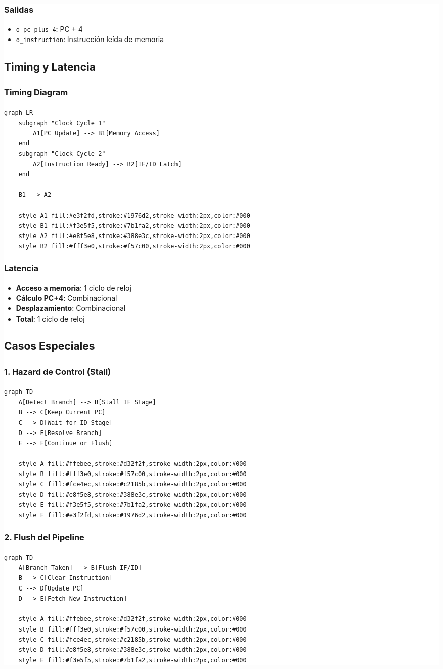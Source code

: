 ### Salidas
- `o_pc_plus_4`: PC + 4
- `o_instruction`: Instrucción leída de memoria

## Timing y Latencia

### Timing Diagram
```mermaid
graph LR
    subgraph "Clock Cycle 1"
        A1[PC Update] --> B1[Memory Access]
    end
    subgraph "Clock Cycle 2"
        A2[Instruction Ready] --> B2[IF/ID Latch]
    end
    
    B1 --> A2
    
    style A1 fill:#e3f2fd,stroke:#1976d2,stroke-width:2px,color:#000
    style B1 fill:#f3e5f5,stroke:#7b1fa2,stroke-width:2px,color:#000
    style A2 fill:#e8f5e8,stroke:#388e3c,stroke-width:2px,color:#000
    style B2 fill:#fff3e0,stroke:#f57c00,stroke-width:2px,color:#000
```

### Latencia
- **Acceso a memoria**: 1 ciclo de reloj
- **Cálculo PC+4**: Combinacional
- **Desplazamiento**: Combinacional
- **Total**: 1 ciclo de reloj

## Casos Especiales

### 1. Hazard de Control (Stall)
```mermaid
graph TD
    A[Detect Branch] --> B[Stall IF Stage]
    B --> C[Keep Current PC]
    C --> D[Wait for ID Stage]
    D --> E[Resolve Branch]
    E --> F[Continue or Flush]
    
    style A fill:#ffebee,stroke:#d32f2f,stroke-width:2px,color:#000
    style B fill:#fff3e0,stroke:#f57c00,stroke-width:2px,color:#000
    style C fill:#fce4ec,stroke:#c2185b,stroke-width:2px,color:#000
    style D fill:#e8f5e8,stroke:#388e3c,stroke-width:2px,color:#000
    style E fill:#f3e5f5,stroke:#7b1fa2,stroke-width:2px,color:#000
    style F fill:#e3f2fd,stroke:#1976d2,stroke-width:2px,color:#000
```

### 2. Flush del Pipeline
```mermaid
graph TD
    A[Branch Taken] --> B[Flush IF/ID]
    B --> C[Clear Instruction]
    C --> D[Update PC]
    D --> E[Fetch New Instruction]
    
    style A fill:#ffebee,stroke:#d32f2f,stroke-width:2px,color:#000
    style B fill:#fff3e0,stroke:#f57c00,stroke-width:2px,color:#000
    style C fill:#fce4ec,stroke:#c2185b,stroke-width:2px,color:#000
    style D fill:#e8f5e8,stroke:#388e3c,stroke-width:2px,color:#000
    style E fill:#f3e5f5,stroke:#7b1fa2,stroke-width:2px,color:#000
```